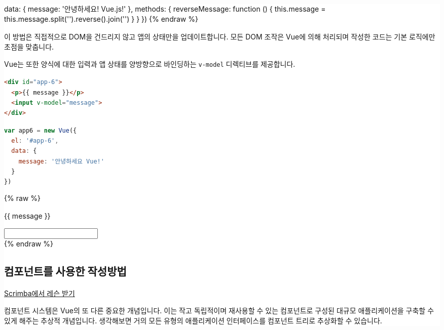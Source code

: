   data: {
    message: '안녕하세요! Vue.js!'
  },
  methods: {
    reverseMessage: function () {
      this.message = this.message.split('').reverse().join('')
    }
  }
})
</script>
{% endraw %}

이 방법은 직접적으로 DOM을 건드리지 않고 앱의 상태만을 업데이트합니다. 모든 DOM 조작은 Vue에 의해 처리되며 작성한 코드는 기본 로직에만 초점을 맞춥니다.

Vue는 또한 양식에 대한 입력과 앱 상태를 양방향으로 바인딩하는 `v-model` 디렉티브를 제공합니다.

``` html
<div id="app-6">
  <p>{{ message }}</p>
  <input v-model="message">
</div>
```
``` js
var app6 = new Vue({
  el: '#app-6',
  data: {
    message: '안녕하세요 Vue!'
  }
})
```
{% raw %}
<div id="app-6" class="demo">
  <p>{{ message }}</p>
  <input v-model="message">
</div>
<script>
var app6 = new Vue({
  el: '#app-6',
  data: {
    message: '안녕하세요 Vue!'
  }
})
</script>
{% endraw %}

## 컴포넌트를 사용한 작성방법

<div class="scrimba"><a href="https://scrimba.com/p/pXKqta/cEQVkA3" target="_blank" rel="noopener noreferrer">Scrimba에서 레슨 받기</a></div>

컴포넌트 시스템은 Vue의 또 다른 중요한 개념입니다. 이는 작고 독립적이며 재사용할 수 있는 컴포넌트로 구성된 대규모 애플리케이션을 구축할 수 있게 해주는 추상적 개념입니다. 생각해보면 거의 모든 유형의 애플리케이션 인터페이스를 컴포넌트 트리로 추상화할 수 있습니다.
